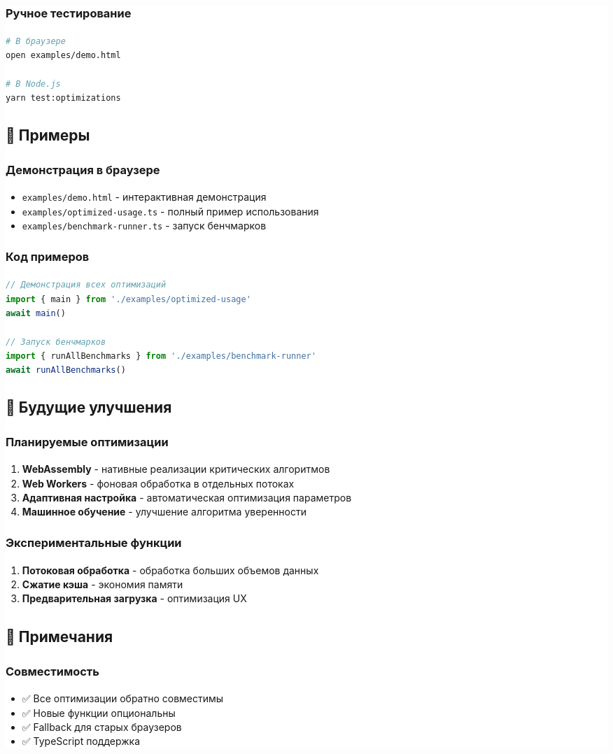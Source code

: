 ### Ручное тестирование

```bash
# В браузере
open examples/demo.html

# В Node.js
yarn test:optimizations
```

## 📁 Примеры

### Демонстрация в браузере

-   `examples/demo.html` - интерактивная демонстрация
-   `examples/optimized-usage.ts` - полный пример использования
-   `examples/benchmark-runner.ts` - запуск бенчмарков

### Код примеров

```typescript
// Демонстрация всех оптимизаций
import { main } from './examples/optimized-usage'
await main()

// Запуск бенчмарков
import { runAllBenchmarks } from './examples/benchmark-runner'
await runAllBenchmarks()
```

## 🔮 Будущие улучшения

### Планируемые оптимизации

1. **WebAssembly** - нативные реализации критических алгоритмов
2. **Web Workers** - фоновая обработка в отдельных потоках
3. **Адаптивная настройка** - автоматическая оптимизация параметров
4. **Машинное обучение** - улучшение алгоритма уверенности

### Экспериментальные функции

1. **Потоковая обработка** - обработка больших объемов данных
2. **Сжатие кэша** - экономия памяти
3. **Предварительная загрузка** - оптимизация UX

## 📝 Примечания

### Совместимость

-   ✅ Все оптимизации обратно совместимы
-   ✅ Новые функции опциональны
-   ✅ Fallback для старых браузеров
-   ✅ TypeScript поддержка
